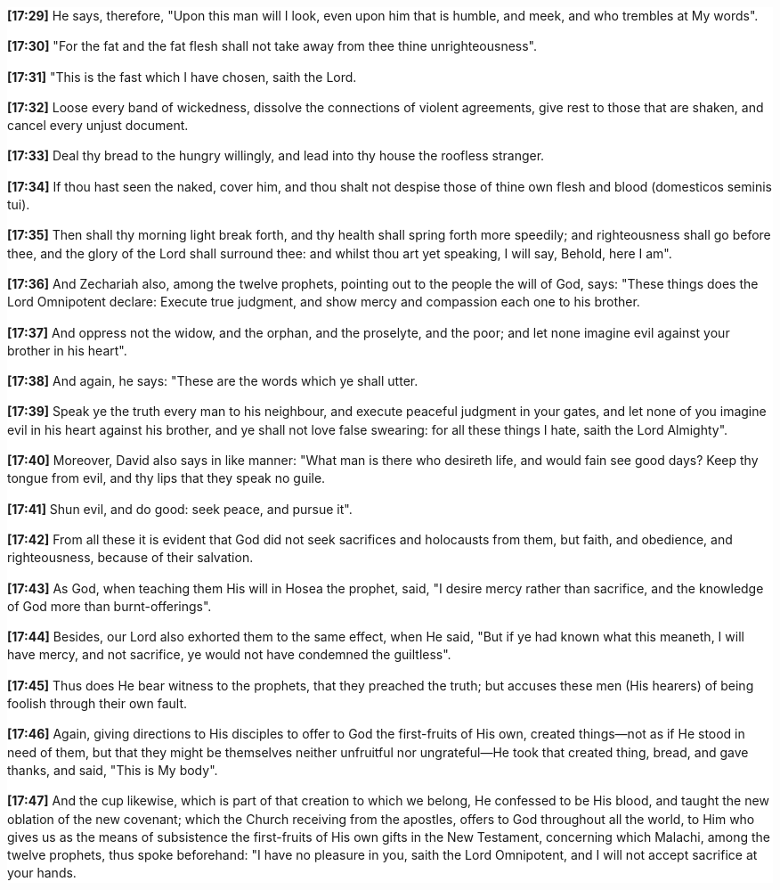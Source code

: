 **[17:29]** He says, therefore, "Upon this man will I look, even upon him that is humble, and meek, and who trembles at My words".

**[17:30]** "For the fat and the fat flesh shall not take away from thee thine unrighteousness".

**[17:31]** "This is the fast which I have chosen, saith the Lord.

**[17:32]** Loose every band of wickedness, dissolve the connections of violent agreements, give rest to those that are shaken, and cancel every unjust document.

**[17:33]** Deal thy bread to the hungry willingly, and lead into thy house the roofless stranger.

**[17:34]** If thou hast seen the naked, cover him, and thou shalt not despise those of thine own flesh and blood (domesticos seminis tui).

**[17:35]** Then shall thy morning light break forth, and thy health shall spring forth more speedily; and righteousness shall go before thee, and the glory of the Lord shall surround thee: and whilst thou art yet speaking, I will say, Behold, here I am".

**[17:36]** And Zechariah also, among the twelve prophets, pointing out to the people the will of God, says: "These things does the Lord Omnipotent declare: Execute true judgment, and show mercy and compassion each one to his brother.

**[17:37]** And oppress not the widow, and the orphan, and the proselyte, and the poor; and let none imagine evil against your brother in his heart".

**[17:38]** And again, he says: "These are the words which ye  shall utter.

**[17:39]** Speak ye the truth every man to his neighbour, and execute peaceful judgment in your gates, and let none of you imagine evil in his heart against his brother, and ye shall not love false swearing: for all these things I hate, saith the Lord Almighty".

**[17:40]** Moreover, David also says in like manner: "What man is there who desireth life, and would fain see good days? Keep thy tongue from evil, and thy lips that they speak no guile.

**[17:41]** Shun evil, and do good: seek peace, and pursue it".

**[17:42]** From all these it is evident that God did not seek sacrifices and holocausts from them, but faith, and obedience, and righteousness, because of their salvation.

**[17:43]** As God, when teaching them His will in Hosea the prophet, said, "I desire mercy rather than sacrifice, and the knowledge of God more than burnt-offerings".

**[17:44]** Besides, our Lord also exhorted them to the same effect, when He said, "But if ye had known what this meaneth, I will have mercy, and not sacrifice, ye would not have condemned the guiltless".

**[17:45]** Thus does He bear witness to the prophets, that they preached the truth; but accuses these men (His hearers) of being foolish through their own fault.

**[17:46]** Again, giving directions to His disciples to offer to God the first-fruits of His own, created things—not as if He stood in need of them, but that they might be themselves neither unfruitful nor ungrateful—He took that created thing, bread, and gave thanks, and said, "This is My body".

**[17:47]** And the cup likewise, which is part of that creation to which we belong, He confessed to be His blood, and taught the new oblation of the new covenant; which the Church receiving from the apostles, offers to God throughout all the world, to Him who gives us as the means of subsistence the first-fruits of His own gifts in the New Testament, concerning which Malachi, among the twelve prophets, thus spoke beforehand: "I have no pleasure in you, saith the Lord Omnipotent, and I will not accept sacrifice at your hands.
